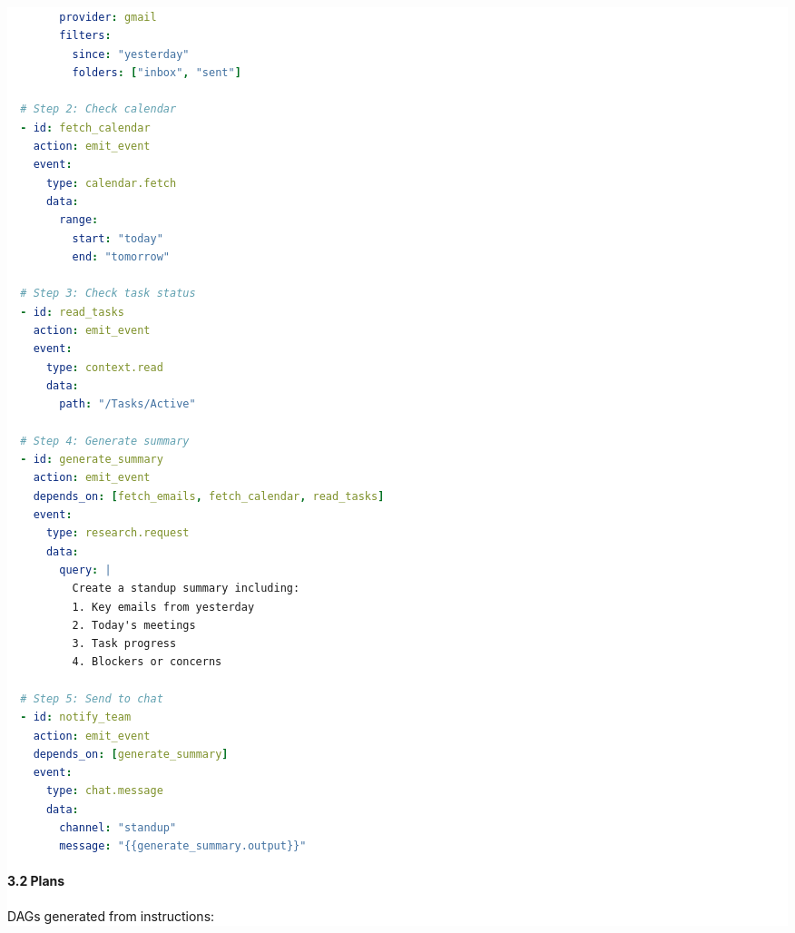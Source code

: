 ```yaml
        provider: gmail
        filters:
          since: "yesterday"
          folders: ["inbox", "sent"]
  
  # Step 2: Check calendar
  - id: fetch_calendar
    action: emit_event
    event:
      type: calendar.fetch
      data:
        range: 
          start: "today"
          end: "tomorrow"
  
  # Step 3: Check task status
  - id: read_tasks
    action: emit_event
    event:
      type: context.read
      data:
        path: "/Tasks/Active"
  
  # Step 4: Generate summary
  - id: generate_summary
    action: emit_event
    depends_on: [fetch_emails, fetch_calendar, read_tasks]
    event:
      type: research.request
      data:
        query: |
          Create a standup summary including:
          1. Key emails from yesterday
          2. Today's meetings
          3. Task progress
          4. Blockers or concerns
  
  # Step 5: Send to chat
  - id: notify_team
    action: emit_event
    depends_on: [generate_summary]
    event:
      type: chat.message
      data:
        channel: "standup"
        message: "{{generate_summary.output}}"
```

#### 3.2 Plans

DAGs generated from instructions:
